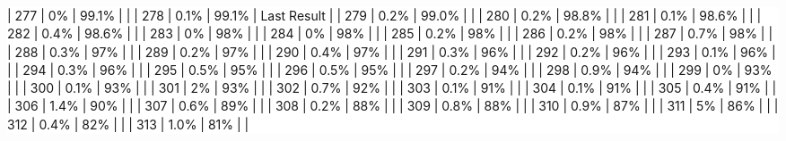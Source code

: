 | 277 | 0% | 99.1% |  |
| 278 | 0.1% | 99.1% | Last Result |
| 279 | 0.2% | 99.0% |  |
| 280 | 0.2% | 98.8% |  |
| 281 | 0.1% | 98.6% |  |
| 282 | 0.4% | 98.6% |  |
| 283 | 0% | 98% |  |
| 284 | 0% | 98% |  |
| 285 | 0.2% | 98% |  |
| 286 | 0.2% | 98% |  |
| 287 | 0.7% | 98% |  |
| 288 | 0.3% | 97% |  |
| 289 | 0.2% | 97% |  |
| 290 | 0.4% | 97% |  |
| 291 | 0.3% | 96% |  |
| 292 | 0.2% | 96% |  |
| 293 | 0.1% | 96% |  |
| 294 | 0.3% | 96% |  |
| 295 | 0.5% | 95% |  |
| 296 | 0.5% | 95% |  |
| 297 | 0.2% | 94% |  |
| 298 | 0.9% | 94% |  |
| 299 | 0% | 93% |  |
| 300 | 0.1% | 93% |  |
| 301 | 2% | 93% |  |
| 302 | 0.7% | 92% |  |
| 303 | 0.1% | 91% |  |
| 304 | 0.1% | 91% |  |
| 305 | 0.4% | 91% |  |
| 306 | 1.4% | 90% |  |
| 307 | 0.6% | 89% |  |
| 308 | 0.2% | 88% |  |
| 309 | 0.8% | 88% |  |
| 310 | 0.9% | 87% |  |
| 311 | 5% | 86% |  |
| 312 | 0.4% | 82% |  |
| 313 | 1.0% | 81% |  |